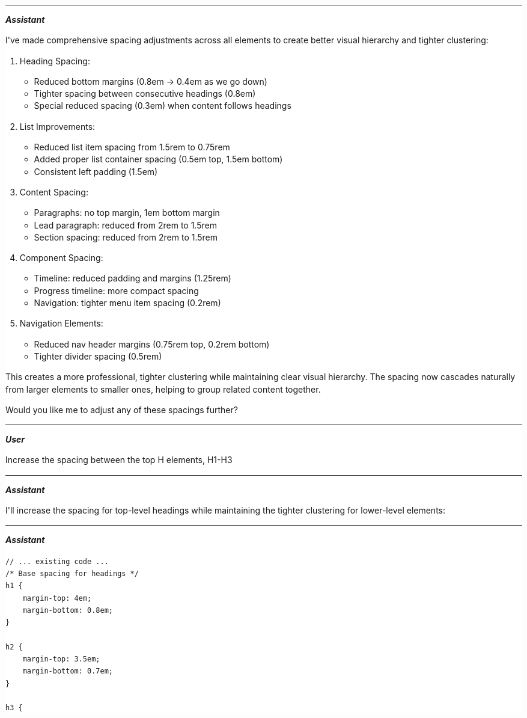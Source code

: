 ```
```

---

_**Assistant**_



I've made comprehensive spacing adjustments across all elements to create better visual hierarchy and tighter clustering:

1. Heading Spacing:
   - Reduced bottom margins (0.8em → 0.4em as we go down)
   - Tighter spacing between consecutive headings (0.8em)
   - Special reduced spacing (0.3em) when content follows headings

2. List Improvements:
   - Reduced list item spacing from 1.5rem to 0.75rem
   - Added proper list container spacing (0.5em top, 1.5em bottom)
   - Consistent left padding (1.5em)

3. Content Spacing:
   - Paragraphs: no top margin, 1em bottom margin
   - Lead paragraph: reduced from 2rem to 1.5rem
   - Section spacing: reduced from 2rem to 1.5rem

4. Component Spacing:
   - Timeline: reduced padding and margins (1.25rem)
   - Progress timeline: more compact spacing
   - Navigation: tighter menu item spacing (0.2rem)

5. Navigation Elements:
   - Reduced nav header margins (0.75rem top, 0.2rem bottom)
   - Tighter divider spacing (0.5rem)

This creates a more professional, tighter clustering while maintaining clear visual hierarchy. The spacing now cascades naturally from larger elements to smaller ones, helping to group related content together.

Would you like me to adjust any of these spacings further?

---

_**User**_

Increase the spacing between the top H elements, H1-H3

---

_**Assistant**_

I'll increase the spacing for top-level headings while maintaining the tighter clustering for lower-level elements:

---

_**Assistant**_

```
// ... existing code ...
/* Base spacing for headings */
h1 {
    margin-top: 4em;
    margin-bottom: 0.8em;
}

h2 {
    margin-top: 3.5em;
    margin-bottom: 0.7em;
}

h3 {
```